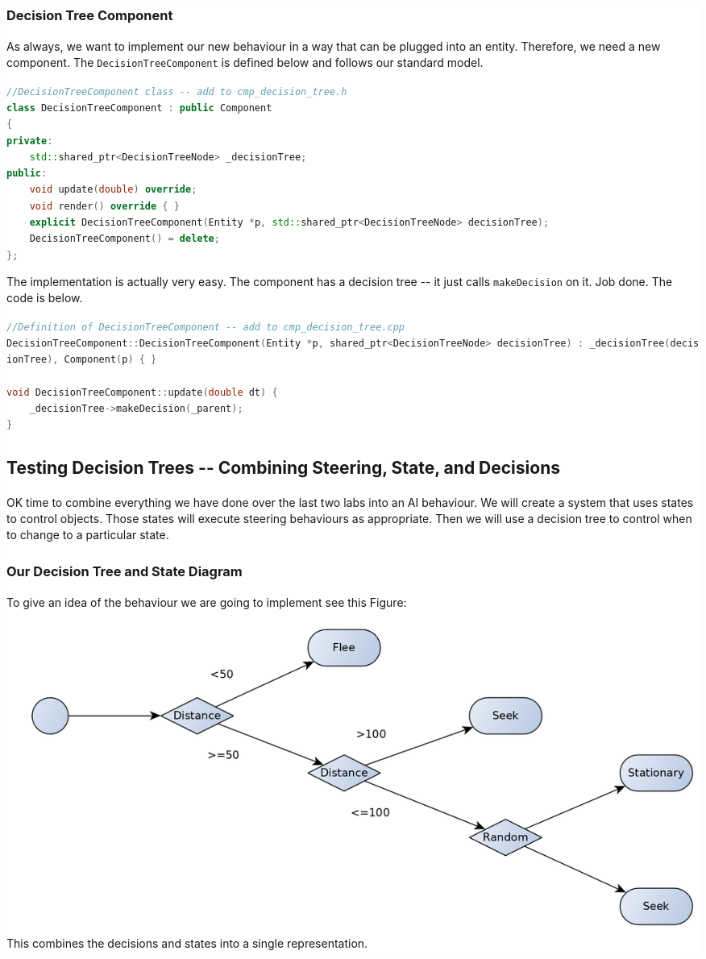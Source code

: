 ### Decision Tree Component

As always, we want to implement our new behaviour in a way that can be plugged into an entity. Therefore, we need a new component. The `DecisionTreeComponent` is defined below and follows our standard model.

```cpp
//DecisionTreeComponent class -- add to cmp_decision_tree.h
class DecisionTreeComponent : public Component
{
private:
    std::shared_ptr<DecisionTreeNode> _decisionTree;
public:
    void update(double) override;
    void render() override { }
    explicit DecisionTreeComponent(Entity *p, std::shared_ptr<DecisionTreeNode> decisionTree);
    DecisionTreeComponent() = delete;
};
```

The implementation is actually very easy. The component has a decision tree -- it just calls `makeDecision` on it. Job done. The code is below.
```cpp
//Definition of DecisionTreeComponent -- add to cmp_decision_tree.cpp
DecisionTreeComponent::DecisionTreeComponent(Entity *p, shared_ptr<DecisionTreeNode> decisionTree) : _decisionTree(decisionTree), Component(p) { }

void DecisionTreeComponent::update(double dt) {
    _decisionTree->makeDecision(_parent);
}
```

## Testing Decision Trees -- Combining Steering, State, and Decisions


OK time to combine everything we have done over the last two labs into an AI behaviour. We will create a system that uses states to control objects. Those states will execute steering behaviours as appropriate. Then we will use a decision tree to control when to change to a particular state.

### Our Decision Tree and State Diagram

To give an idea of the behaviour we are going to implement see this Figure: 

![Combined State and Decision Diagram](/assets/images/combined-state-decision.png)
This combines the decisions and states into a single representation.
